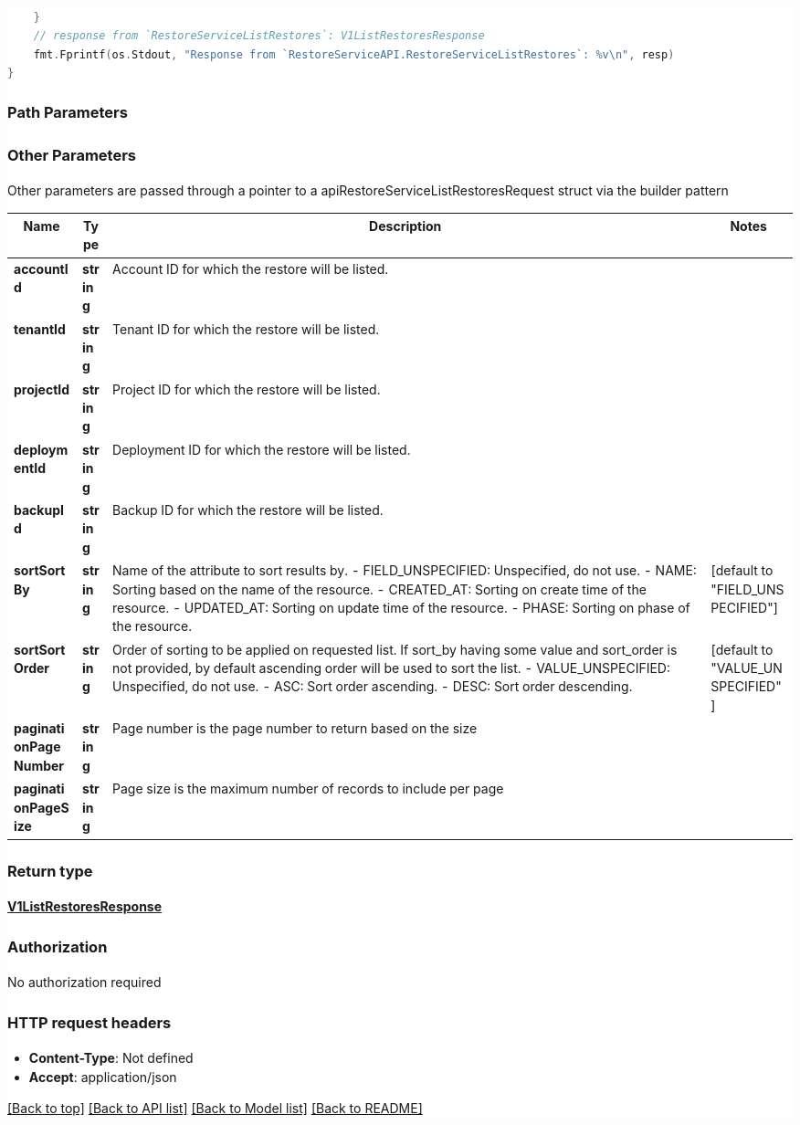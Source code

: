 ```go
	}
	// response from `RestoreServiceListRestores`: V1ListRestoresResponse
	fmt.Fprintf(os.Stdout, "Response from `RestoreServiceAPI.RestoreServiceListRestores`: %v\n", resp)
}
```

### Path Parameters



### Other Parameters

Other parameters are passed through a pointer to a apiRestoreServiceListRestoresRequest struct via the builder pattern


Name | Type | Description  | Notes
------------- | ------------- | ------------- | -------------
 **accountId** | **string** | Account ID for which the restore will be listed. | 
 **tenantId** | **string** | Tenant ID for which the restore will be listed. | 
 **projectId** | **string** | Project ID for which the restore will be listed. | 
 **deploymentId** | **string** | Deployment ID for which the restore will be listed. | 
 **backupId** | **string** | Backup ID for which the restore will be listed. | 
 **sortSortBy** | **string** | Name of the attribute to sort results by.   - FIELD_UNSPECIFIED: Unspecified, do not use.  - NAME: Sorting based on the name of the resource.  - CREATED_AT: Sorting on create time of the resource.  - UPDATED_AT: Sorting on update time of the resource.  - PHASE: Sorting on phase of the resource. | [default to &quot;FIELD_UNSPECIFIED&quot;]
 **sortSortOrder** | **string** | Order of sorting to be applied on requested list. If sort_by having some value and sort_order is not provided, by default ascending order will be used to sort the list.   - VALUE_UNSPECIFIED: Unspecified, do not use.  - ASC: Sort order ascending.  - DESC: Sort order descending. | [default to &quot;VALUE_UNSPECIFIED&quot;]
 **paginationPageNumber** | **string** | Page number is the page number to return based on the size | 
 **paginationPageSize** | **string** | Page size is the maximum number of records to include per page | 

### Return type

[**V1ListRestoresResponse**](V1ListRestoresResponse.md)

### Authorization

No authorization required

### HTTP request headers

- **Content-Type**: Not defined
- **Accept**: application/json

[[Back to top]](#) [[Back to API list]](../README.md#documentation-for-api-endpoints)
[[Back to Model list]](../README.md#documentation-for-models)
[[Back to README]](../README.md)
